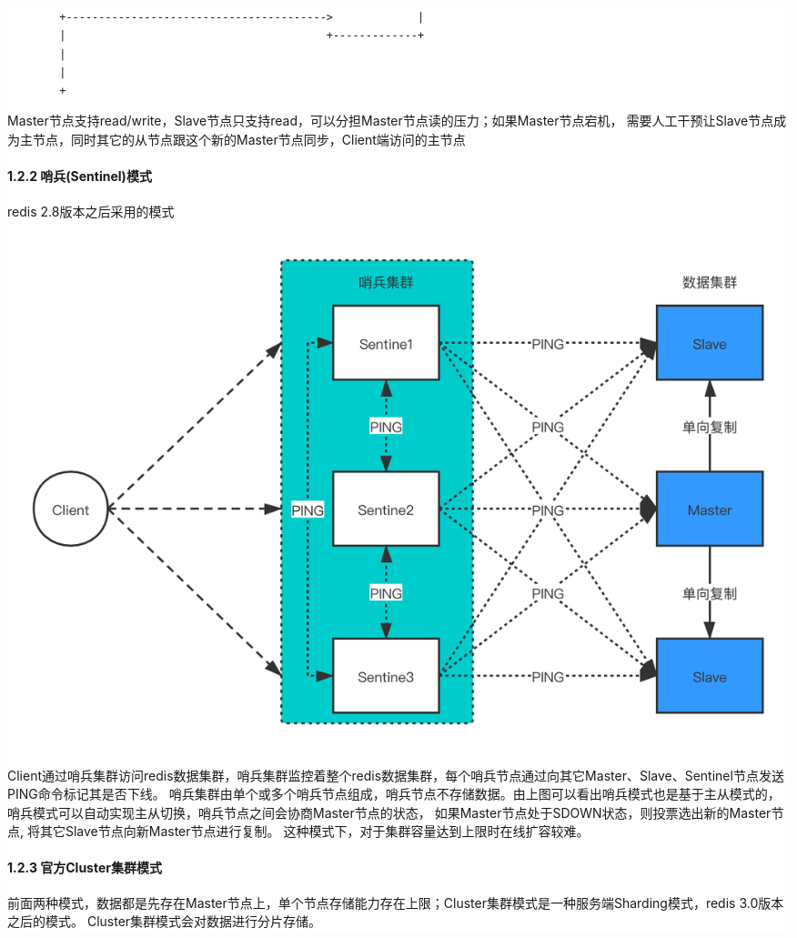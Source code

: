 ``` 
        +---------------------------------------->             |
        |                                        +-------------+
        |
        |
        +                   
```
Master节点支持read/write，Slave节点只支持read，可以分担Master节点读的压力；如果Master节点宕机，
需要人工干预让Slave节点成为主节点，同时其它的从节点跟这个新的Master节点同步，Client端访问的主节点

#### 1.2.2 哨兵(Sentinel)模式

redis 2.8版本之后采用的模式

<img src="/img/posts/2021-04-02/redis_sentinel.png"/>

Client通过哨兵集群访问redis数据集群，哨兵集群监控着整个redis数据集群，每个哨兵节点通过向其它Master、Slave、Sentinel节点发送PING命令标记其是否下线。
哨兵集群由单个或多个哨兵节点组成，哨兵节点不存储数据。由上图可以看出哨兵模式也是基于主从模式的，哨兵模式可以自动实现主从切换，哨兵节点之间会协商Master节点的状态，
如果Master节点处于SDOWN状态，则投票选出新的Master节点, 将其它Slave节点向新Master节点进行复制。 这种模式下，对于集群容量达到上限时在线扩容较难。

#### 1.2.3 官方Cluster集群模式

前面两种模式，数据都是先存在Master节点上，单个节点存储能力存在上限；Cluster集群模式是一种服务端Sharding模式，redis 3.0版本之后的模式。
Cluster集群模式会对数据进行分片存储。
